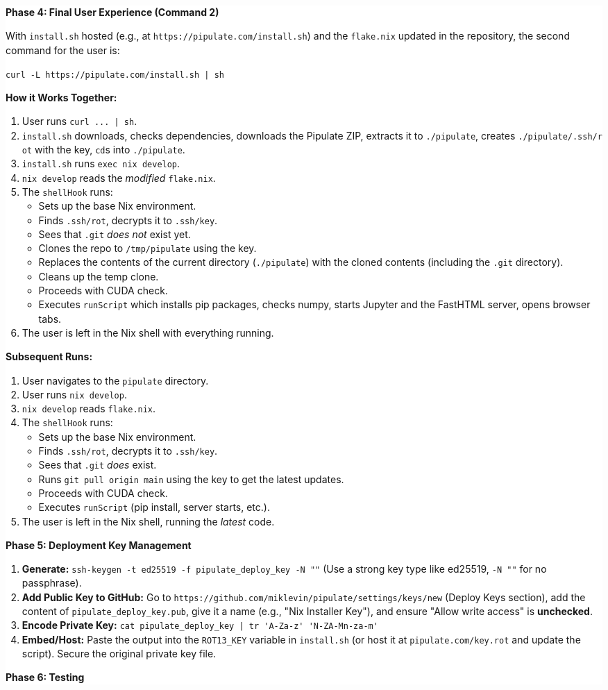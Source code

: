 **Phase 4: Final User Experience (Command 2)**

With `install.sh` hosted (e.g., at `https://pipulate.com/install.sh`) and the `flake.nix` updated in the repository, the second command for the user is:

```shell
curl -L https://pipulate.com/install.sh | sh
```

**How it Works Together:**

1.  User runs `curl ... | sh`.
2.  `install.sh` downloads, checks dependencies, downloads the Pipulate ZIP, extracts it to `./pipulate`, creates `./pipulate/.ssh/rot` with the key, `cd`s into `./pipulate`.
3.  `install.sh` runs `exec nix develop`.
4.  `nix develop` reads the *modified* `flake.nix`.
5.  The `shellHook` runs:
    * Sets up the base Nix environment.
    * Finds `.ssh/rot`, decrypts it to `.ssh/key`.
    * Sees that `.git` *does not* exist yet.
    * Clones the repo to `/tmp/pipulate` using the key.
    * Replaces the contents of the current directory (`./pipulate`) with the cloned contents (including the `.git` directory).
    * Cleans up the temp clone.
    * Proceeds with CUDA check.
    * Executes `runScript` which installs pip packages, checks numpy, starts Jupyter and the FastHTML server, opens browser tabs.
6.  The user is left in the Nix shell with everything running.

**Subsequent Runs:**

1.  User navigates to the `pipulate` directory.
2.  User runs `nix develop`.
3.  `nix develop` reads `flake.nix`.
4.  The `shellHook` runs:
    * Sets up the base Nix environment.
    * Finds `.ssh/rot`, decrypts it to `.ssh/key`.
    * Sees that `.git` *does* exist.
    * Runs `git pull origin main` using the key to get the latest updates.
    * Proceeds with CUDA check.
    * Executes `runScript` (pip install, server starts, etc.).
5.  The user is left in the Nix shell, running the *latest* code.

**Phase 5: Deployment Key Management**

1.  **Generate:** `ssh-keygen -t ed25519 -f pipulate_deploy_key -N ""` (Use a strong key type like ed25519, `-N ""` for no passphrase).
2.  **Add Public Key to GitHub:** Go to `https://github.com/miklevin/pipulate/settings/keys/new` (Deploy Keys section), add the content of `pipulate_deploy_key.pub`, give it a name (e.g., "Nix Installer Key"), and ensure "Allow write access" is **unchecked**.
3.  **Encode Private Key:** `cat pipulate_deploy_key | tr 'A-Za-z' 'N-ZA-Mn-za-m'`
4.  **Embed/Host:** Paste the output into the `ROT13_KEY` variable in `install.sh` (or host it at `pipulate.com/key.rot` and update the script). Secure the original private key file.

**Phase 6: Testing**

